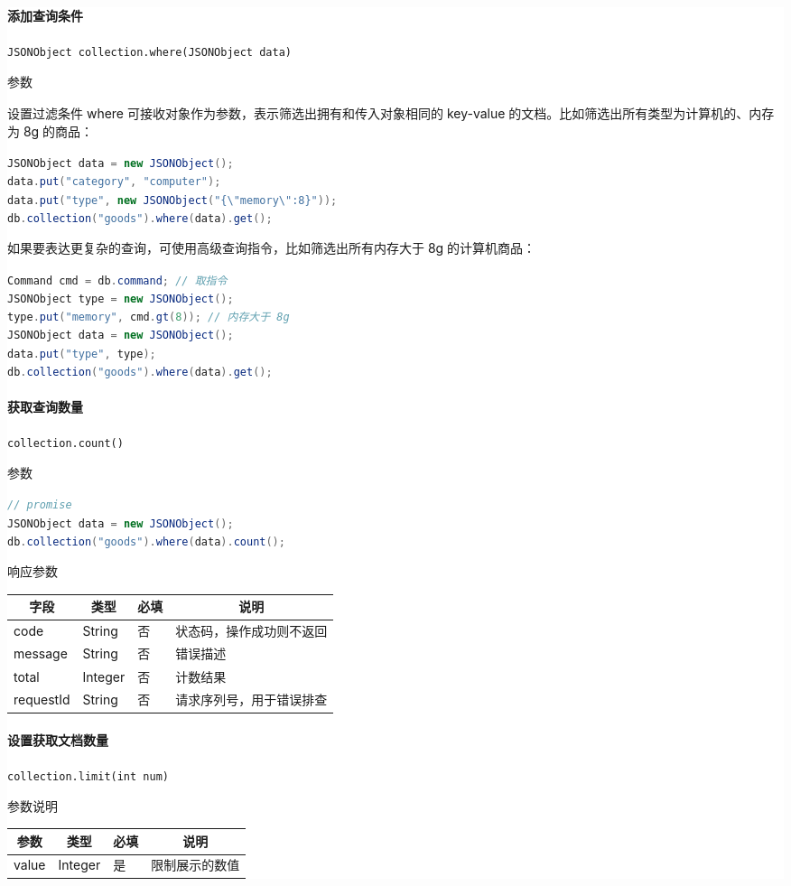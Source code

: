#### 添加查询条件

`JSONObject collection.where(JSONObject data)`

参数

设置过滤条件
where 可接收对象作为参数，表示筛选出拥有和传入对象相同的 key-value 的文档。比如筛选出所有类型为计算机的、内存为 8g 的商品：

```java
JSONObject data = new JSONObject();
data.put("category", "computer");
data.put("type", new JSONObject("{\"memory\":8}"));
db.collection("goods").where(data).get();
```

如果要表达更复杂的查询，可使用高级查询指令，比如筛选出所有内存大于 8g 的计算机商品：

```java
Command cmd = db.command; // 取指令
JSONObject type = new JSONObject();
type.put("memory", cmd.gt(8)); // 内存大于 8g
JSONObject data = new JSONObject();
data.put("type", type);
db.collection("goods").where(data).get();
```

#### 获取查询数量

`collection.count()`

参数
```java
// promise
JSONObject data = new JSONObject();
db.collection("goods").where(data).count();
```

响应参数

| 字段      | 类型    | 必填 | 说明                     |
| --------- | ------- | ---- | ------------------------ |
| code      | String  | 否   | 状态码，操作成功则不返回 |
| message   | String  | 否   | 错误描述                 |
| total     | Integer | 否   | 计数结果                 |
| requestId | String  | 否   | 请求序列号，用于错误排查 |

#### 设置获取文档数量

`collection.limit(int num)`

参数说明

| 参数  | 类型    | 必填 | 说明           |
| ----- | ------- | ---- | -------------- |
| value | Integer | 是   | 限制展示的数值 |
